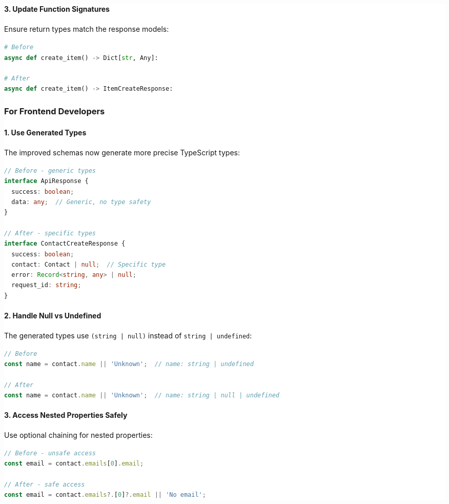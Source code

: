 #### 3. Update Function Signatures
Ensure return types match the response models:

```python
# Before
async def create_item() -> Dict[str, Any]:

# After  
async def create_item() -> ItemCreateResponse:
```

### For Frontend Developers

#### 1. Use Generated Types
The improved schemas now generate more precise TypeScript types:

```typescript
// Before - generic types
interface ApiResponse {
  success: boolean;
  data: any;  // Generic, no type safety
}

// After - specific types
interface ContactCreateResponse {
  success: boolean;
  contact: Contact | null;  // Specific type
  error: Record<string, any> | null;
  request_id: string;
}
```

#### 2. Handle Null vs Undefined
The generated types use `(string | null)` instead of `string | undefined`:

```typescript
// Before
const name = contact.name || 'Unknown';  // name: string | undefined

// After
const name = contact.name || 'Unknown';  // name: string | null | undefined
```

#### 3. Access Nested Properties Safely
Use optional chaining for nested properties:

```typescript
// Before - unsafe access
const email = contact.emails[0].email;

// After - safe access
const email = contact.emails?.[0]?.email || 'No email';
```
